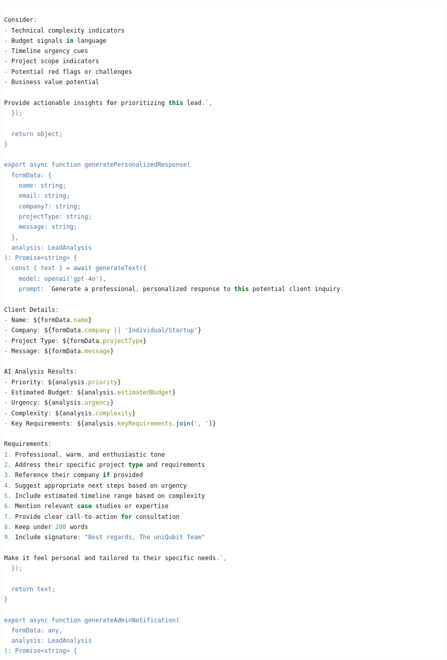 ```typescript

Consider:
- Technical complexity indicators
- Budget signals in language
- Timeline urgency cues
- Project scope indicators
- Potential red flags or challenges
- Business value potential

Provide actionable insights for prioritizing this lead.`,
  });

  return object;
}

export async function generatePersonalizedResponse(
  formData: {
    name: string;
    email: string;
    company?: string;
    projectType: string;
    message: string;
  },
  analysis: LeadAnalysis
): Promise<string> {
  const { text } = await generateText({
    model: openai('gpt-4o'),
    prompt: `Generate a professional, personalized response to this potential client inquiry:

Client Details:
- Name: ${formData.name}
- Company: ${formData.company || 'Individual/Startup'}
- Project Type: ${formData.projectType}
- Message: ${formData.message}

AI Analysis Results:
- Priority: ${analysis.priority}
- Estimated Budget: ${analysis.estimatedBudget}
- Urgency: ${analysis.urgency}
- Complexity: ${analysis.complexity}
- Key Requirements: ${analysis.keyRequirements.join(', ')}

Requirements:
1. Professional, warm, and enthusiastic tone
2. Address their specific project type and requirements
3. Reference their company if provided
4. Suggest appropriate next steps based on urgency
5. Include estimated timeline range based on complexity
6. Mention relevant case studies or expertise
7. Provide clear call-to-action for consultation
8. Keep under 200 words
9. Include signature: "Best regards, The uniQubit Team"

Make it feel personal and tailored to their specific needs.`,
  });

  return text;
}

export async function generateAdminNotification(
  formData: any,
  analysis: LeadAnalysis
): Promise<string> {
```